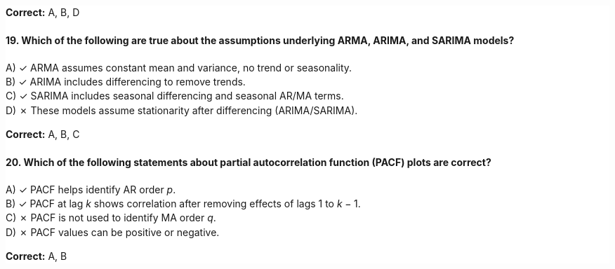 **Correct:** A, B, D


#### 19. Which of the following are true about the assumptions underlying ARMA, ARIMA, and SARIMA models?  
A) ✓ ARMA assumes constant mean and variance, no trend or seasonality.  
B) ✓ ARIMA includes differencing to remove trends.  
C) ✓ SARIMA includes seasonal differencing and seasonal AR/MA terms.  
D) ✗ These models assume stationarity after differencing (ARIMA/SARIMA).

**Correct:** A, B, C


#### 20. Which of the following statements about partial autocorrelation function (PACF) plots are correct?  
A) ✓ PACF helps identify AR order $p$.  
B) ✓ PACF at lag $k$ shows correlation after removing effects of lags 1 to $k-1$.  
C) ✗ PACF is not used to identify MA order $q$.  
D) ✗ PACF values can be positive or negative.

**Correct:** A, B